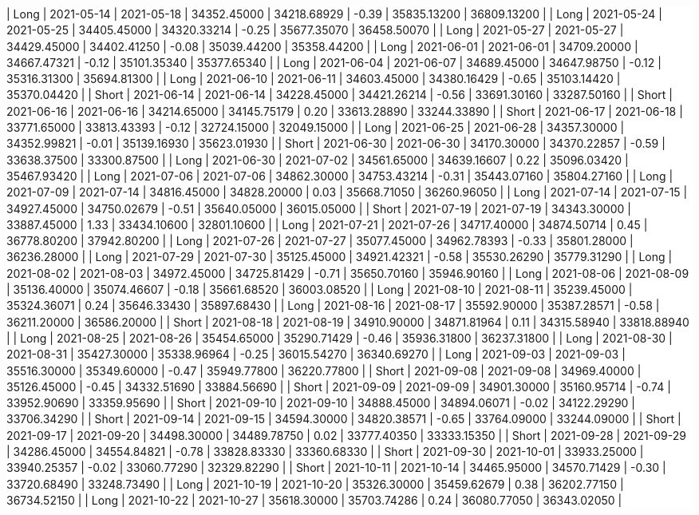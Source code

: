 | Long | 2021-05-14 | 2021-05-18 | 34352.45000 | 34218.68929 | -0.39 | 35835.13200 | 36809.13200 |
| Long | 2021-05-24 | 2021-05-25 | 34405.45000 | 34320.33214 | -0.25 | 35677.35070 | 36458.50070 |
| Long | 2021-05-27 | 2021-05-27 | 34429.45000 | 34402.41250 | -0.08 | 35039.44200 | 35358.44200 |
| Long | 2021-06-01 | 2021-06-01 | 34709.20000 | 34667.47321 | -0.12 | 35101.35340 | 35377.65340 |
| Long | 2021-06-04 | 2021-06-07 | 34689.45000 | 34647.98750 | -0.12 | 35316.31300 | 35694.81300 |
| Long | 2021-06-10 | 2021-06-11 | 34603.45000 | 34380.16429 | -0.65 | 35103.14420 | 35370.04420 |
| Short | 2021-06-14 | 2021-06-14 | 34228.45000 | 34421.26214 | -0.56 | 33691.30160 | 33287.50160 |
| Short | 2021-06-16 | 2021-06-16 | 34214.65000 | 34145.75179 | 0.20 | 33613.28890 | 33244.33890 |
| Short | 2021-06-17 | 2021-06-18 | 33771.65000 | 33813.43393 | -0.12 | 32724.15000 | 32049.15000 |
| Long | 2021-06-25 | 2021-06-28 | 34357.30000 | 34352.99821 | -0.01 | 35139.16930 | 35623.01930 |
| Short | 2021-06-30 | 2021-06-30 | 34170.30000 | 34370.22857 | -0.59 | 33638.37500 | 33300.87500 |
| Long | 2021-06-30 | 2021-07-02 | 34561.65000 | 34639.16607 | 0.22 | 35096.03420 | 35467.93420 |
| Long | 2021-07-06 | 2021-07-06 | 34862.30000 | 34753.43214 | -0.31 | 35443.07160 | 35804.27160 |
| Long | 2021-07-09 | 2021-07-14 | 34816.45000 | 34828.20000 | 0.03 | 35668.71050 | 36260.96050 |
| Long | 2021-07-14 | 2021-07-15 | 34927.45000 | 34750.02679 | -0.51 | 35640.05000 | 36015.05000 |
| Short | 2021-07-19 | 2021-07-19 | 34343.30000 | 33887.45000 | 1.33 | 33434.10600 | 32801.10600 |
| Long | 2021-07-21 | 2021-07-26 | 34717.40000 | 34874.50714 | 0.45 | 36778.80200 | 37942.80200 |
| Long | 2021-07-26 | 2021-07-27 | 35077.45000 | 34962.78393 | -0.33 | 35801.28000 | 36236.28000 |
| Long | 2021-07-29 | 2021-07-30 | 35125.45000 | 34921.42321 | -0.58 | 35530.26290 | 35779.31290 |
| Long | 2021-08-02 | 2021-08-03 | 34972.45000 | 34725.81429 | -0.71 | 35650.70160 | 35946.90160 |
| Long | 2021-08-06 | 2021-08-09 | 35136.40000 | 35074.46607 | -0.18 | 35661.68520 | 36003.08520 |
| Long | 2021-08-10 | 2021-08-11 | 35239.45000 | 35324.36071 | 0.24 | 35646.33430 | 35897.68430 |
| Long | 2021-08-16 | 2021-08-17 | 35592.90000 | 35387.28571 | -0.58 | 36211.20000 | 36586.20000 |
| Short | 2021-08-18 | 2021-08-19 | 34910.90000 | 34871.81964 | 0.11 | 34315.58940 | 33818.88940 |
| Long | 2021-08-25 | 2021-08-26 | 35454.65000 | 35290.71429 | -0.46 | 35936.31800 | 36237.31800 |
| Long | 2021-08-30 | 2021-08-31 | 35427.30000 | 35338.96964 | -0.25 | 36015.54270 | 36340.69270 |
| Long | 2021-09-03 | 2021-09-03 | 35516.30000 | 35349.60000 | -0.47 | 35949.77800 | 36220.77800 |
| Short | 2021-09-08 | 2021-09-08 | 34969.40000 | 35126.45000 | -0.45 | 34332.51690 | 33884.56690 |
| Short | 2021-09-09 | 2021-09-09 | 34901.30000 | 35160.95714 | -0.74 | 33952.90690 | 33359.95690 |
| Short | 2021-09-10 | 2021-09-10 | 34888.45000 | 34894.06071 | -0.02 | 34122.29290 | 33706.34290 |
| Short | 2021-09-14 | 2021-09-15 | 34594.30000 | 34820.38571 | -0.65 | 33764.09000 | 33244.09000 |
| Short | 2021-09-17 | 2021-09-20 | 34498.30000 | 34489.78750 | 0.02 | 33777.40350 | 33333.15350 |
| Short | 2021-09-28 | 2021-09-29 | 34286.45000 | 34554.84821 | -0.78 | 33828.83330 | 33360.68330 |
| Short | 2021-09-30 | 2021-10-01 | 33933.25000 | 33940.25357 | -0.02 | 33060.77290 | 32329.82290 |
| Short | 2021-10-11 | 2021-10-14 | 34465.95000 | 34570.71429 | -0.30 | 33720.68490 | 33248.73490 |
| Long | 2021-10-19 | 2021-10-20 | 35326.30000 | 35459.62679 | 0.38 | 36202.77150 | 36734.52150 |
| Long | 2021-10-22 | 2021-10-27 | 35618.30000 | 35703.74286 | 0.24 | 36080.77050 | 36343.02050 |